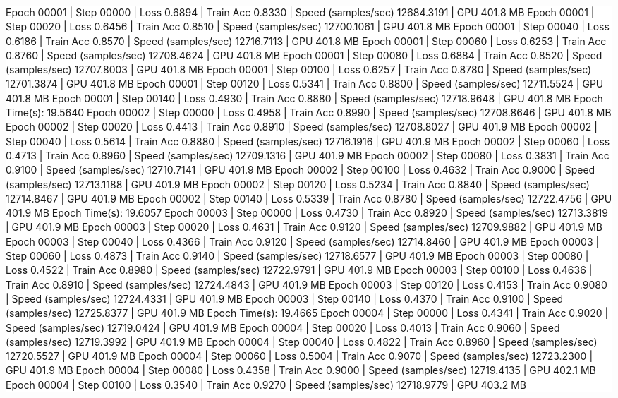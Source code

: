 Epoch 00001 | Step 00000 | Loss 0.6894 | Train Acc 0.8330 | Speed (samples/sec) 12684.3191 | GPU 401.8 MB
Epoch 00001 | Step 00020 | Loss 0.6456 | Train Acc 0.8510 | Speed (samples/sec) 12700.1061 | GPU 401.8 MB
Epoch 00001 | Step 00040 | Loss 0.6186 | Train Acc 0.8570 | Speed (samples/sec) 12716.7113 | GPU 401.8 MB
Epoch 00001 | Step 00060 | Loss 0.6253 | Train Acc 0.8760 | Speed (samples/sec) 12708.4624 | GPU 401.8 MB
Epoch 00001 | Step 00080 | Loss 0.6884 | Train Acc 0.8520 | Speed (samples/sec) 12707.8003 | GPU 401.8 MB
Epoch 00001 | Step 00100 | Loss 0.6257 | Train Acc 0.8780 | Speed (samples/sec) 12701.3874 | GPU 401.8 MB
Epoch 00001 | Step 00120 | Loss 0.5341 | Train Acc 0.8800 | Speed (samples/sec) 12711.5524 | GPU 401.8 MB
Epoch 00001 | Step 00140 | Loss 0.4930 | Train Acc 0.8880 | Speed (samples/sec) 12718.9648 | GPU 401.8 MB
Epoch Time(s): 19.5640
Epoch 00002 | Step 00000 | Loss 0.4958 | Train Acc 0.8990 | Speed (samples/sec) 12708.8646 | GPU 401.8 MB
Epoch 00002 | Step 00020 | Loss 0.4413 | Train Acc 0.8910 | Speed (samples/sec) 12708.8027 | GPU 401.9 MB
Epoch 00002 | Step 00040 | Loss 0.5614 | Train Acc 0.8880 | Speed (samples/sec) 12716.1916 | GPU 401.9 MB
Epoch 00002 | Step 00060 | Loss 0.4713 | Train Acc 0.8960 | Speed (samples/sec) 12709.1316 | GPU 401.9 MB
Epoch 00002 | Step 00080 | Loss 0.3831 | Train Acc 0.9100 | Speed (samples/sec) 12710.7141 | GPU 401.9 MB
Epoch 00002 | Step 00100 | Loss 0.4632 | Train Acc 0.9000 | Speed (samples/sec) 12713.1188 | GPU 401.9 MB
Epoch 00002 | Step 00120 | Loss 0.5234 | Train Acc 0.8840 | Speed (samples/sec) 12714.8467 | GPU 401.9 MB
Epoch 00002 | Step 00140 | Loss 0.5339 | Train Acc 0.8780 | Speed (samples/sec) 12722.4756 | GPU 401.9 MB
Epoch Time(s): 19.6057
Epoch 00003 | Step 00000 | Loss 0.4730 | Train Acc 0.8920 | Speed (samples/sec) 12713.3819 | GPU 401.9 MB
Epoch 00003 | Step 00020 | Loss 0.4631 | Train Acc 0.9120 | Speed (samples/sec) 12709.9882 | GPU 401.9 MB
Epoch 00003 | Step 00040 | Loss 0.4366 | Train Acc 0.9120 | Speed (samples/sec) 12714.8460 | GPU 401.9 MB
Epoch 00003 | Step 00060 | Loss 0.4873 | Train Acc 0.9140 | Speed (samples/sec) 12718.6577 | GPU 401.9 MB
Epoch 00003 | Step 00080 | Loss 0.4522 | Train Acc 0.8980 | Speed (samples/sec) 12722.9791 | GPU 401.9 MB
Epoch 00003 | Step 00100 | Loss 0.4636 | Train Acc 0.8910 | Speed (samples/sec) 12724.4843 | GPU 401.9 MB
Epoch 00003 | Step 00120 | Loss 0.4153 | Train Acc 0.9080 | Speed (samples/sec) 12724.4331 | GPU 401.9 MB
Epoch 00003 | Step 00140 | Loss 0.4370 | Train Acc 0.9100 | Speed (samples/sec) 12725.8377 | GPU 401.9 MB
Epoch Time(s): 19.4665
Epoch 00004 | Step 00000 | Loss 0.4341 | Train Acc 0.9020 | Speed (samples/sec) 12719.0424 | GPU 401.9 MB
Epoch 00004 | Step 00020 | Loss 0.4013 | Train Acc 0.9060 | Speed (samples/sec) 12719.3992 | GPU 401.9 MB
Epoch 00004 | Step 00040 | Loss 0.4822 | Train Acc 0.8960 | Speed (samples/sec) 12720.5527 | GPU 401.9 MB
Epoch 00004 | Step 00060 | Loss 0.5004 | Train Acc 0.9070 | Speed (samples/sec) 12723.2300 | GPU 401.9 MB
Epoch 00004 | Step 00080 | Loss 0.4358 | Train Acc 0.9000 | Speed (samples/sec) 12719.4135 | GPU 402.1 MB
Epoch 00004 | Step 00100 | Loss 0.3540 | Train Acc 0.9270 | Speed (samples/sec) 12718.9779 | GPU 403.2 MB